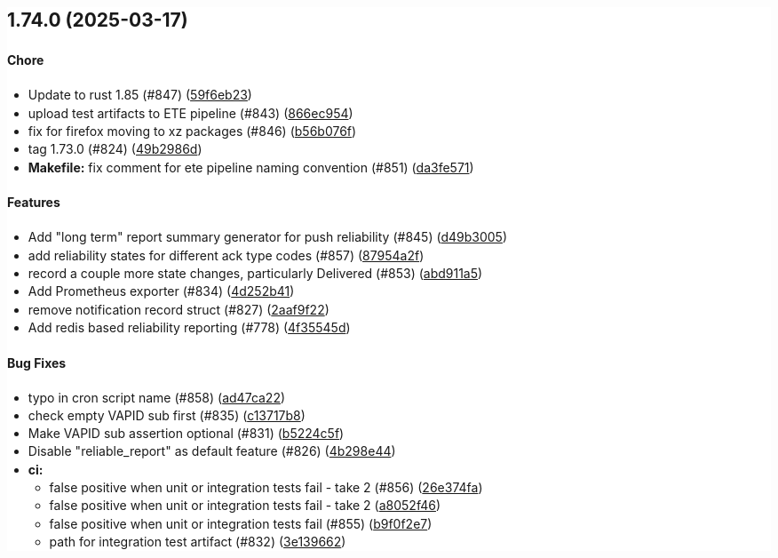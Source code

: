 

<a name="1.74.0"></a>
## 1.74.0 (2025-03-17)


#### Chore

*   Update to rust 1.85 (#847) ([59f6eb23](https://github.com/mozilla-services/autopush-rs/commit/59f6eb23259b3081480af9b6d5e8ed7239b75110))
*   upload test artifacts to ETE pipeline (#843) ([866ec954](https://github.com/mozilla-services/autopush-rs/commit/866ec95455ba709e4fcda45363284d8ef37d8bbb))
*   fix for firefox moving to xz packages (#846) ([b56b076f](https://github.com/mozilla-services/autopush-rs/commit/b56b076f4cc9265c93cee4f5c3101f4afe12af12))
*   tag 1.73.0 (#824) ([49b2986d](https://github.com/mozilla-services/autopush-rs/commit/49b2986dd76aef2be7dd0581f851b4fbd53efa24))
* **Makefile:**  fix comment for ete pipeline naming convention (#851) ([da3fe571](https://github.com/mozilla-services/autopush-rs/commit/da3fe571b5d6aebebc2842667bf3d38a287974ce))

#### Features

*   Add "long term" report summary generator for push reliability (#845) ([d49b3005](https://github.com/mozilla-services/autopush-rs/commit/d49b3005b2d3f94485f7d5b9881509d160223bdd))
*   add reliability states for different ack type codes (#857) ([87954a2f](https://github.com/mozilla-services/autopush-rs/commit/87954a2f8e17f4ddf0da2b7e60dfc4c29b628c2f))
*   record a couple more state changes, particularly Delivered (#853) ([abd911a5](https://github.com/mozilla-services/autopush-rs/commit/abd911a5098146278ff03c466fa3f18e50b6236f))
*   Add Prometheus exporter (#834) ([4d252b41](https://github.com/mozilla-services/autopush-rs/commit/4d252b415ee2b57c034afe8df1f1528e19d85b9f))
*   remove notification record struct (#827) ([2aaf9f22](https://github.com/mozilla-services/autopush-rs/commit/2aaf9f223afe30b5835af8ca44ab69807661465e))
*   Add redis based reliability reporting (#778) ([4f35545d](https://github.com/mozilla-services/autopush-rs/commit/4f35545d4a985c6bb8b82ade708e1233bd03e99f))

#### Bug Fixes

*   typo in cron script name (#858) ([ad47ca22](https://github.com/mozilla-services/autopush-rs/commit/ad47ca22ed4c4dbedbc592bdbda663f6209d39fe))
*   check empty VAPID sub first (#835) ([c13717b8](https://github.com/mozilla-services/autopush-rs/commit/c13717b8420b68475fbf86ee0e9939040836e425))
*   Make VAPID sub assertion optional (#831) ([b5224c5f](https://github.com/mozilla-services/autopush-rs/commit/b5224c5fe4c183c61972662ba68da05d318bb8fa))
*   Disable "reliable_report" as default feature (#826) ([4b298e44](https://github.com/mozilla-services/autopush-rs/commit/4b298e449a3d2b57eaa13534f534099ea4a4f07f))
* **ci:**
  *  false positive when unit or integration tests fail - take 2 (#856) ([26e374fa](https://github.com/mozilla-services/autopush-rs/commit/26e374fad07c9f48388018b8750a5d63c8d9f38f))
  *  false positive when unit or integration tests fail - take 2 ([a8052f46](https://github.com/mozilla-services/autopush-rs/commit/a8052f46633cfd9b6662b896fcca260d162a5a84))
  *  false positive when unit or integration tests fail (#855) ([b9f0f2e7](https://github.com/mozilla-services/autopush-rs/commit/b9f0f2e7c06130af9eb76713dd43cd4e722a951b))
  *  path for integration test artifact (#832) ([3e139662](https://github.com/mozilla-services/autopush-rs/commit/3e13966205ead02ab7b44ccbbf65df3151aca1dc))
